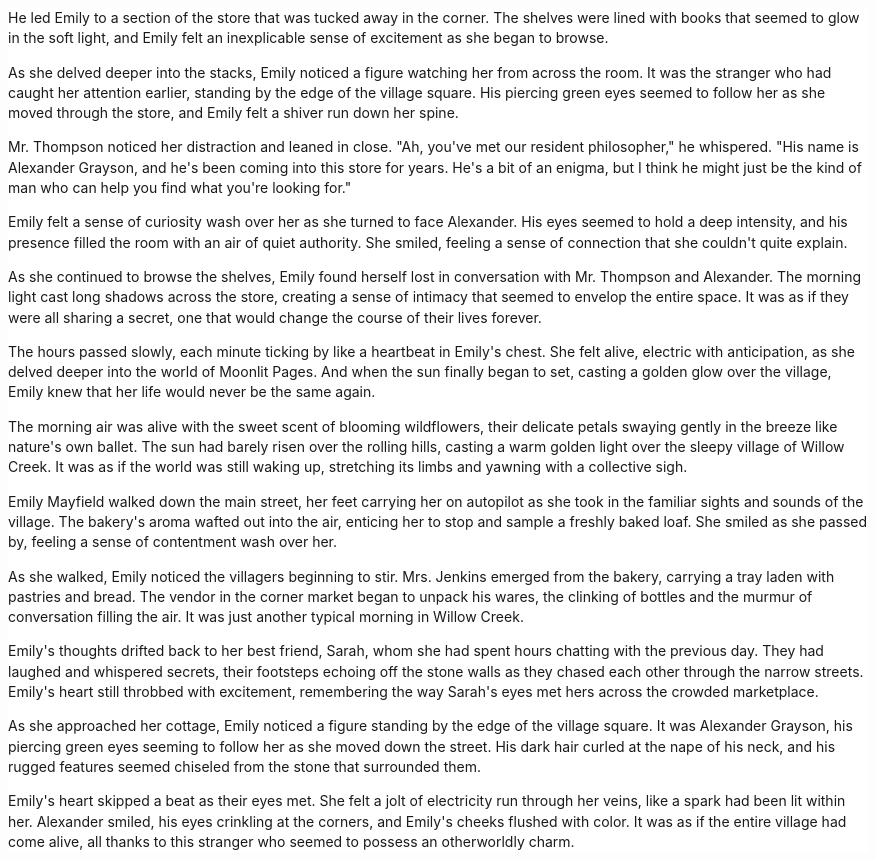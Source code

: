 He led Emily to a section of the store that was tucked away in the corner. The shelves were lined with books that seemed to glow in the soft light, and Emily felt an inexplicable sense of excitement as she began to browse.

As she delved deeper into the stacks, Emily noticed a figure watching her from across the room. It was the stranger who had caught her attention earlier, standing by the edge of the village square. His piercing green eyes seemed to follow her as she moved through the store, and Emily felt a shiver run down her spine.

Mr. Thompson noticed her distraction and leaned in close. "Ah, you've met our resident philosopher," he whispered. "His name is Alexander Grayson, and he's been coming into this store for years. He's a bit of an enigma, but I think he might just be the kind of man who can help you find what you're looking for."

Emily felt a sense of curiosity wash over her as she turned to face Alexander. His eyes seemed to hold a deep intensity, and his presence filled the room with an air of quiet authority. She smiled, feeling a sense of connection that she couldn't quite explain.

As she continued to browse the shelves, Emily found herself lost in conversation with Mr. Thompson and Alexander. The morning light cast long shadows across the store, creating a sense of intimacy that seemed to envelop the entire space. It was as if they were all sharing a secret, one that would change the course of their lives forever.

The hours passed slowly, each minute ticking by like a heartbeat in Emily's chest. She felt alive, electric with anticipation, as she delved deeper into the world of Moonlit Pages. And when the sun finally began to set, casting a golden glow over the village, Emily knew that her life would never be the same again.


The morning air was alive with the sweet scent of blooming wildflowers, their delicate petals swaying gently in the breeze like nature's own ballet. The sun had barely risen over the rolling hills, casting a warm golden light over the sleepy village of Willow Creek. It was as if the world was still waking up, stretching its limbs and yawning with a collective sigh.

Emily Mayfield walked down the main street, her feet carrying her on autopilot as she took in the familiar sights and sounds of the village. The bakery's aroma wafted out into the air, enticing her to stop and sample a freshly baked loaf. She smiled as she passed by, feeling a sense of contentment wash over her.

As she walked, Emily noticed the villagers beginning to stir. Mrs. Jenkins emerged from the bakery, carrying a tray laden with pastries and bread. The vendor in the corner market began to unpack his wares, the clinking of bottles and the murmur of conversation filling the air. It was just another typical morning in Willow Creek.

Emily's thoughts drifted back to her best friend, Sarah, whom she had spent hours chatting with the previous day. They had laughed and whispered secrets, their footsteps echoing off the stone walls as they chased each other through the narrow streets. Emily's heart still throbbed with excitement, remembering the way Sarah's eyes met hers across the crowded marketplace.

As she approached her cottage, Emily noticed a figure standing by the edge of the village square. It was Alexander Grayson, his piercing green eyes seeming to follow her as she moved down the street. His dark hair curled at the nape of his neck, and his rugged features seemed chiseled from the stone that surrounded them.

Emily's heart skipped a beat as their eyes met. She felt a jolt of electricity run through her veins, like a spark had been lit within her. Alexander smiled, his eyes crinkling at the corners, and Emily's cheeks flushed with color. It was as if the entire village had come alive, all thanks to this stranger who seemed to possess an otherworldly charm.
